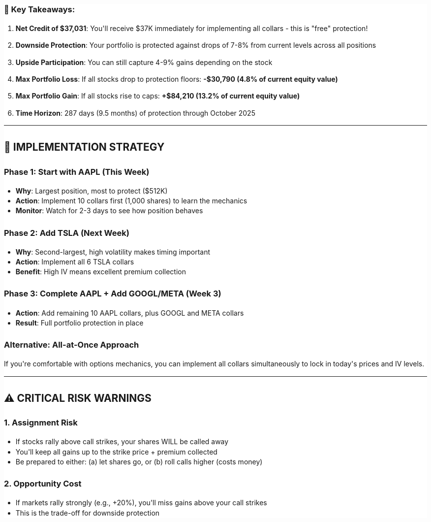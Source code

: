 ### 🎯 Key Takeaways:

1. **Net Credit of $37,031**: You'll receive $37K immediately for implementing all collars - this is "free" protection!

2. **Downside Protection**: Your portfolio is protected against drops of 7-8% from current levels across all positions

3. **Upside Participation**: You can still capture 4-9% gains depending on the stock

4. **Max Portfolio Loss**: If all stocks drop to protection floors: **-$30,790 (4.8% of current equity value)**

5. **Max Portfolio Gain**: If all stocks rise to caps: **+$84,210 (13.2% of current equity value)**

6. **Time Horizon**: 287 days (9.5 months) of protection through October 2025

---

## 🚀 IMPLEMENTATION STRATEGY

### Phase 1: Start with AAPL (This Week)
- **Why**: Largest position, most to protect ($512K)
- **Action**: Implement 10 collars first (1,000 shares) to learn the mechanics
- **Monitor**: Watch for 2-3 days to see how position behaves

### Phase 2: Add TSLA (Next Week)
- **Why**: Second-largest, high volatility makes timing important
- **Action**: Implement all 6 TSLA collars
- **Benefit**: High IV means excellent premium collection

### Phase 3: Complete AAPL + Add GOOGL/META (Week 3)
- **Action**: Add remaining 10 AAPL collars, plus GOOGL and META collars
- **Result**: Full portfolio protection in place

### Alternative: All-at-Once Approach
If you're comfortable with options mechanics, you can implement all collars simultaneously to lock in today's prices and IV levels.

---

## ⚠️ CRITICAL RISK WARNINGS

### 1. **Assignment Risk**
- If stocks rally above call strikes, your shares WILL be called away
- You'll keep all gains up to the strike price + premium collected
- Be prepared to either: (a) let shares go, or (b) roll calls higher (costs money)

### 2. **Opportunity Cost**
- If markets rally strongly (e.g., +20%), you'll miss gains above your call strikes
- This is the trade-off for downside protection

